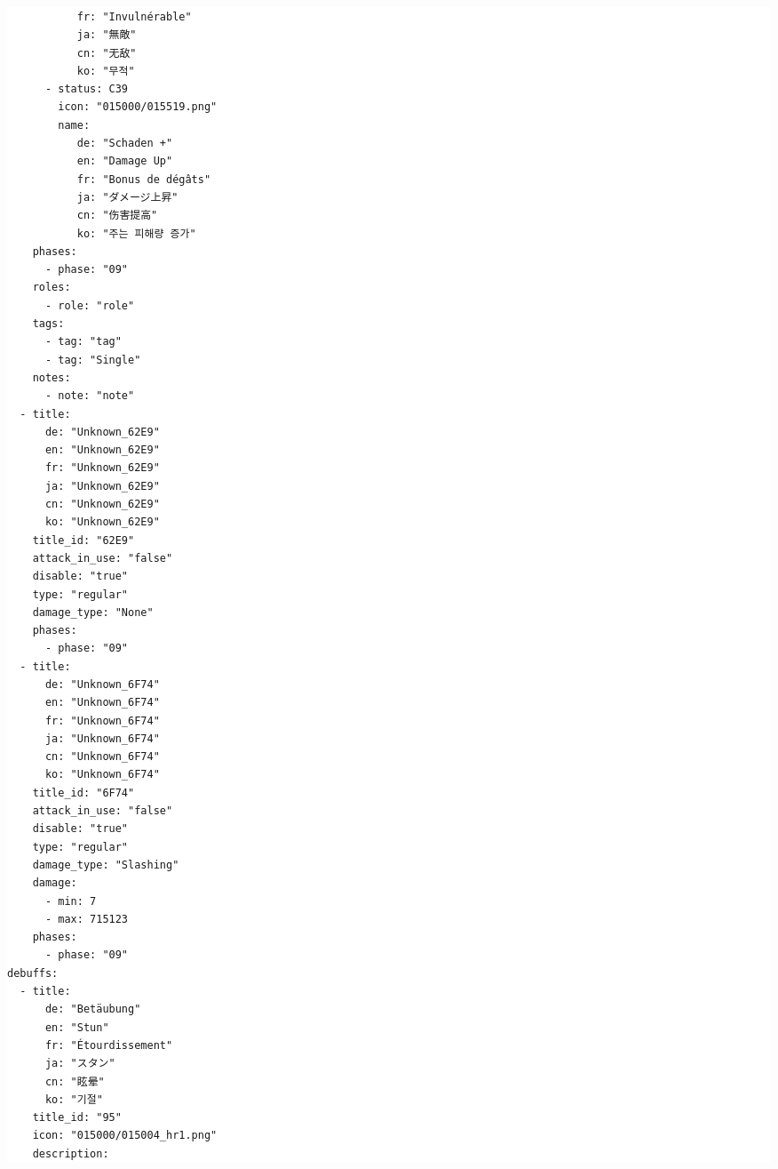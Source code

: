                fr: "Invulnérable"
               ja: "無敵"
               cn: "无敌"
               ko: "무적"
          - status: C39
            icon: "015000/015519.png"
            name:
               de: "Schaden +"
               en: "Damage Up"
               fr: "Bonus de dégâts"
               ja: "ダメージ上昇"
               cn: "伤害提高"
               ko: "주는 피해량 증가"
        phases:
          - phase: "09"
        roles:
          - role: "role"
        tags:
          - tag: "tag"
          - tag: "Single"
        notes:
          - note: "note"
      - title:
          de: "Unknown_62E9"
          en: "Unknown_62E9"
          fr: "Unknown_62E9"
          ja: "Unknown_62E9"
          cn: "Unknown_62E9"
          ko: "Unknown_62E9"
        title_id: "62E9"
        attack_in_use: "false"
        disable: "true"
        type: "regular"
        damage_type: "None"
        phases:
          - phase: "09"
      - title:
          de: "Unknown_6F74"
          en: "Unknown_6F74"
          fr: "Unknown_6F74"
          ja: "Unknown_6F74"
          cn: "Unknown_6F74"
          ko: "Unknown_6F74"
        title_id: "6F74"
        attack_in_use: "false"
        disable: "true"
        type: "regular"
        damage_type: "Slashing"
        damage:
          - min: 7
          - max: 715123
        phases:
          - phase: "09"
    debuffs:
      - title:
          de: "Betäubung"
          en: "Stun"
          fr: "Étourdissement"
          ja: "スタン"
          cn: "眩晕"
          ko: "기절"
        title_id: "95"
        icon: "015000/015004_hr1.png"
        description: